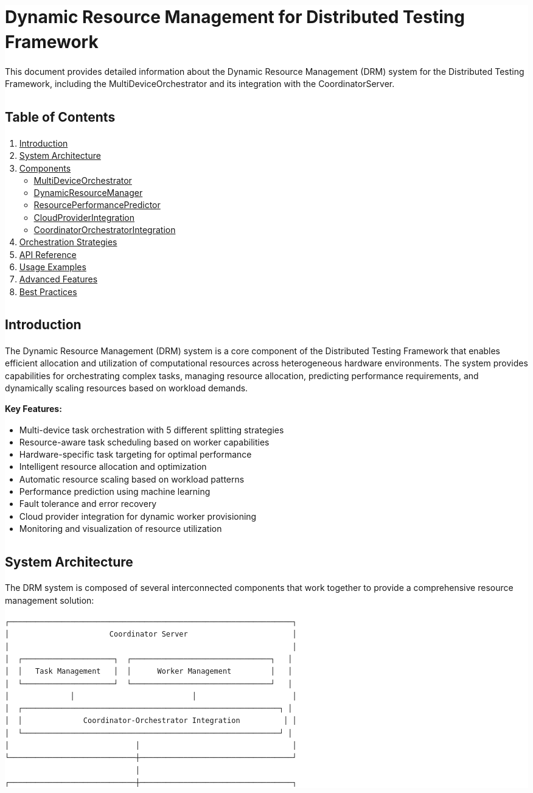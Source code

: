 # Dynamic Resource Management for Distributed Testing Framework

This document provides detailed information about the Dynamic Resource Management (DRM) system for the Distributed Testing Framework, including the MultiDeviceOrchestrator and its integration with the CoordinatorServer.

## Table of Contents

1. [Introduction](#introduction)
2. [System Architecture](#system-architecture)
3. [Components](#components)
   - [MultiDeviceOrchestrator](#multideviceorchestrator)
   - [DynamicResourceManager](#dynamicresourcemanager)
   - [ResourcePerformancePredictor](#resourceperformancepredictor)
   - [CloudProviderIntegration](#cloudproviderintegration)
   - [CoordinatorOrchestratorIntegration](#coordinatororchestratorintegration)
4. [Orchestration Strategies](#orchestration-strategies)
5. [API Reference](#api-reference)
6. [Usage Examples](#usage-examples)
7. [Advanced Features](#advanced-features)
8. [Best Practices](#best-practices)

## Introduction

The Dynamic Resource Management (DRM) system is a core component of the Distributed Testing Framework that enables efficient allocation and utilization of computational resources across heterogeneous hardware environments. The system provides capabilities for orchestrating complex tasks, managing resource allocation, predicting performance requirements, and dynamically scaling resources based on workload demands.

**Key Features:**

- Multi-device task orchestration with 5 different splitting strategies
- Resource-aware task scheduling based on worker capabilities
- Hardware-specific task targeting for optimal performance
- Intelligent resource allocation and optimization
- Automatic resource scaling based on workload patterns
- Performance prediction using machine learning
- Fault tolerance and error recovery
- Cloud provider integration for dynamic worker provisioning
- Monitoring and visualization of resource utilization

## System Architecture

The DRM system is composed of several interconnected components that work together to provide a comprehensive resource management solution:

```
┌─────────────────────────────────────────────────────────────────┐
│                       Coordinator Server                        │
│                                                                 │
│  ┌─────────────────────┐  ┌────────────────────────────────┐   │
│  │   Task Management   │  │      Worker Management         │   │
│  └─────────────────────┘  └────────────────────────────────┘   │
│              │                           │                      │
│  ┌───────────────────────────────────────────────────────────┐ │
│  │              Coordinator-Orchestrator Integration          │ │
│  └───────────────────────────────────────────────────────────┘ │
│                             │                                   │
└─────────────────────────────┼───────────────────────────────────┘
                              │
┌─────────────────────────────┼───────────────────────────────────┐
```